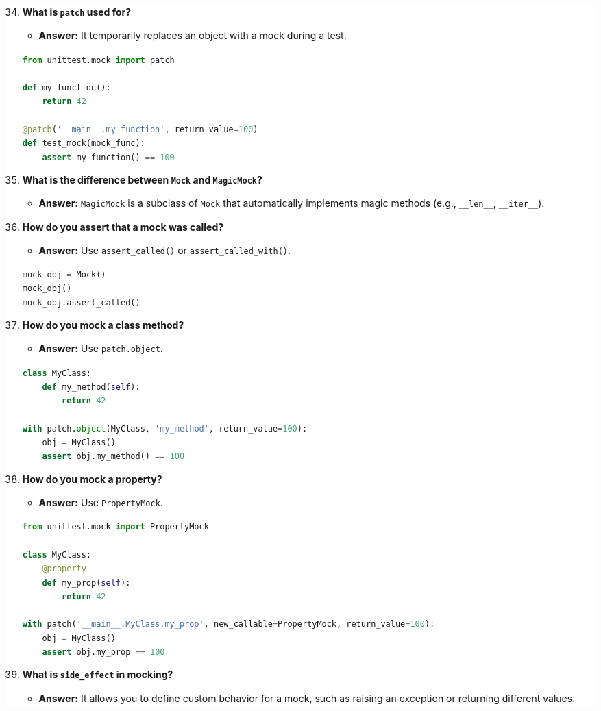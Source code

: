 34. **What is `patch` used for?**
    - **Answer:** It temporarily replaces an object with a mock during a test.

    ```python
    from unittest.mock import patch

    def my_function():
        return 42

    @patch('__main__.my_function', return_value=100)
    def test_mock(mock_func):
        assert my_function() == 100
    ```

35. **What is the difference between `Mock` and `MagicMock`?**
    - **Answer:** `MagicMock` is a subclass of `Mock` that automatically implements magic methods (e.g., `__len__`, `__iter__`).

36. **How do you assert that a mock was called?**
    - **Answer:** Use `assert_called()` or `assert_called_with()`.

    ```python
    mock_obj = Mock()
    mock_obj()
    mock_obj.assert_called()
    ```

37. **How do you mock a class method?**
    - **Answer:** Use `patch.object`.

    ```python
    class MyClass:
        def my_method(self):
            return 42

    with patch.object(MyClass, 'my_method', return_value=100):
        obj = MyClass()
        assert obj.my_method() == 100
    ```

38. **How do you mock a property?**
    - **Answer:** Use `PropertyMock`.

    ```python
    from unittest.mock import PropertyMock

    class MyClass:
        @property
        def my_prop(self):
            return 42

    with patch('__main__.MyClass.my_prop', new_callable=PropertyMock, return_value=100):
        obj = MyClass()
        assert obj.my_prop == 100
    ```

39. **What is `side_effect` in mocking?**
    - **Answer:** It allows you to define custom behavior for a mock, such as raising an exception or returning different values.
